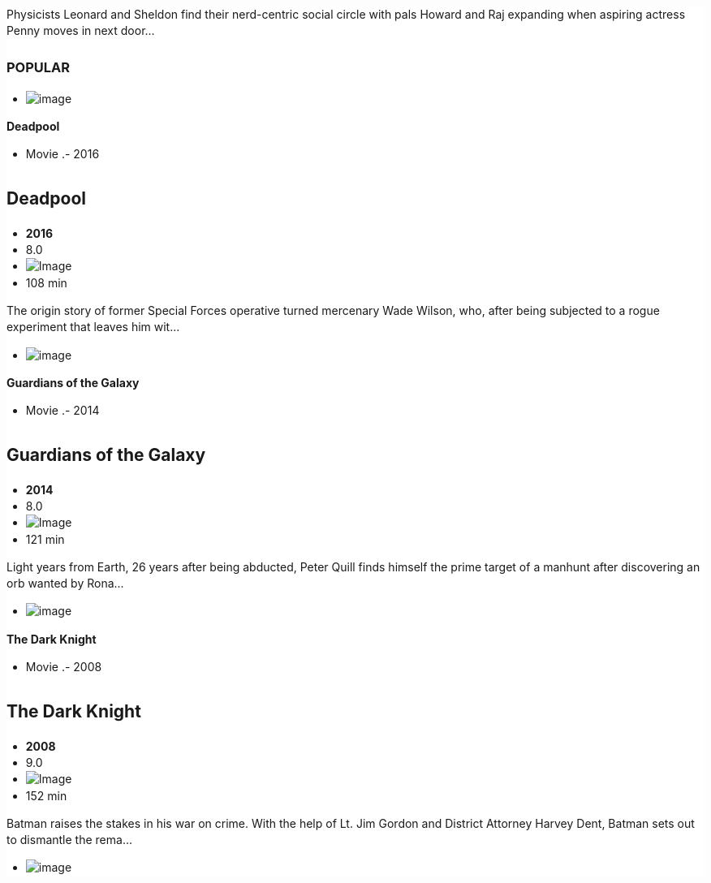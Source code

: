 Physicists Leonard and Sheldon find their nerd-centric social circle with pals Howard and Raj expanding when aspiring actress Penny moves in next door...

### POPULAR

- ![image](https://donkey.to/_next/image?url=https%3A%2F%2Fimage.tmdb.org%2Ft%2Fp%2Foriginal%2F3E53WEZJqP6aM84D8CckXx4pIHw.jpg&w=256&q=100)

**Deadpool**

- Movie
.- 2016

## Deadpool

- **2016**
- 8.0
- ![Image](https://donkey.to/images/imdb-logo.svg)
- 108 min

The origin story of former Special Forces operative turned mercenary Wade Wilson, who, after being subjected to a rogue experiment that leaves him wit...
- ![image](https://donkey.to/_next/image?url=https%3A%2F%2Fimage.tmdb.org%2Ft%2Fp%2Foriginal%2Fr7vmZjiyZw9rpJMQJdXpjgiCOk9.jpg&w=256&q=100)

**Guardians of the Galaxy**

- Movie
.- 2014

## Guardians of the Galaxy

- **2014**
- 8.0
- ![Image](https://donkey.to/images/imdb-logo.svg)
- 121 min

Light years from Earth, 26 years after being abducted, Peter Quill finds himself the prime target of a manhunt after discovering an orb wanted by Rona...
- ![image](https://donkey.to/_next/image?url=https%3A%2F%2Fimage.tmdb.org%2Ft%2Fp%2Foriginal%2FqJ2tW6WMUDux911r6m7haRef0WH.jpg&w=256&q=100)

**The Dark Knight**

- Movie
.- 2008

## The Dark Knight

- **2008**
- 9.0
- ![Image](https://donkey.to/images/imdb-logo.svg)
- 152 min

Batman raises the stakes in his war on crime. With the help of Lt. Jim Gordon and District Attorney Harvey Dent, Batman sets out to dismantle the rema...
- ![image](https://donkey.to/_next/image?url=https%3A%2F%2Fimage.tmdb.org%2Ft%2Fp%2Foriginal%2FgEU2QniE6E77NI6lCU6MxlNBvIx.jpg&w=256&q=100)
